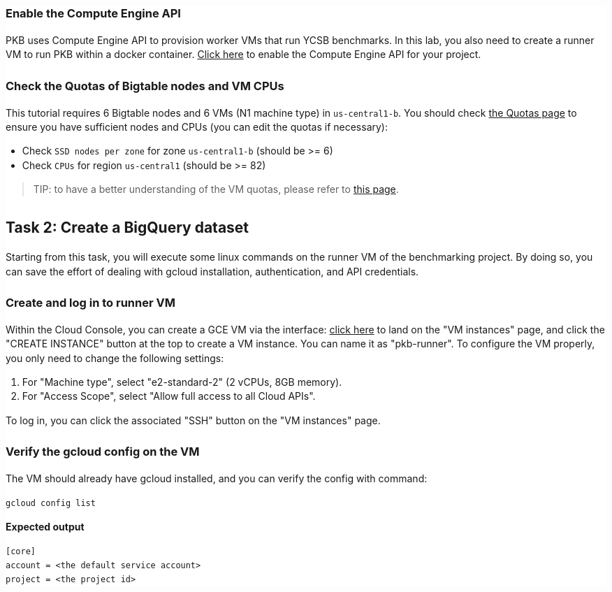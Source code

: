 ### Enable the Compute Engine API

PKB uses Compute Engine API to provision worker VMs that run YCSB benchmarks. In
this lab, you also need to create a runner VM to run PKB within a docker
container.
[Click here](https://console.cloud.google.com/flows/enableapi?apiid=compute.googleapis.com)
to enable the Compute Engine API for your project.

### Check the Quotas of Bigtable nodes and VM CPUs

This tutorial requires 6 Bigtable nodes and 6 VMs (N1 machine type) in
`us-central1-b`. You should check
[the Quotas page](https://console.cloud.google.com/iam-admin/quotas) to ensure
you have sufficient nodes and CPUs (you can edit the quotas if necessary):

*  Check `SSD nodes per zone` for zone `us-central1-b` (should be >= 6)
*  Check `CPUs` for region `us-central1` (should be >= 82)

> TIP: to have a better understanding of the VM quotas, please refer to
[this page](https://cloud.google.com/compute/quotas#cpu_quota).

## Task 2: Create a BigQuery dataset

Starting from this task, you will execute some linux commands on the runner VM
of the benchmarking project. By doing so, you can save the effort of dealing
with gcloud installation, authentication, and API credentials.

### Create and log in to runner VM

Within the Cloud Console, you can create a GCE VM via the interface:
[click here](https://console.cloud.google.com/compute/instances)
to land on the "VM instances" page, and click the "CREATE INSTANCE" button at
the top to create a VM instance. You can name it as "pkb-runner". To configure
the VM properly, you only need to change the following settings:

1.  For "Machine type", select "e2-standard-2" (2 vCPUs, 8GB memory).
1.  For "Access Scope", select "Allow full access to all Cloud APIs".

To log in, you can click the associated "SSH" button on the "VM instances" page.

### Verify the gcloud config on the VM

The VM should already have gcloud installed, and you can verify the config with
command:

```sh
gcloud config list
```

**Expected output**

```
[core]
account = <the default service account>
project = <the project id>
```

